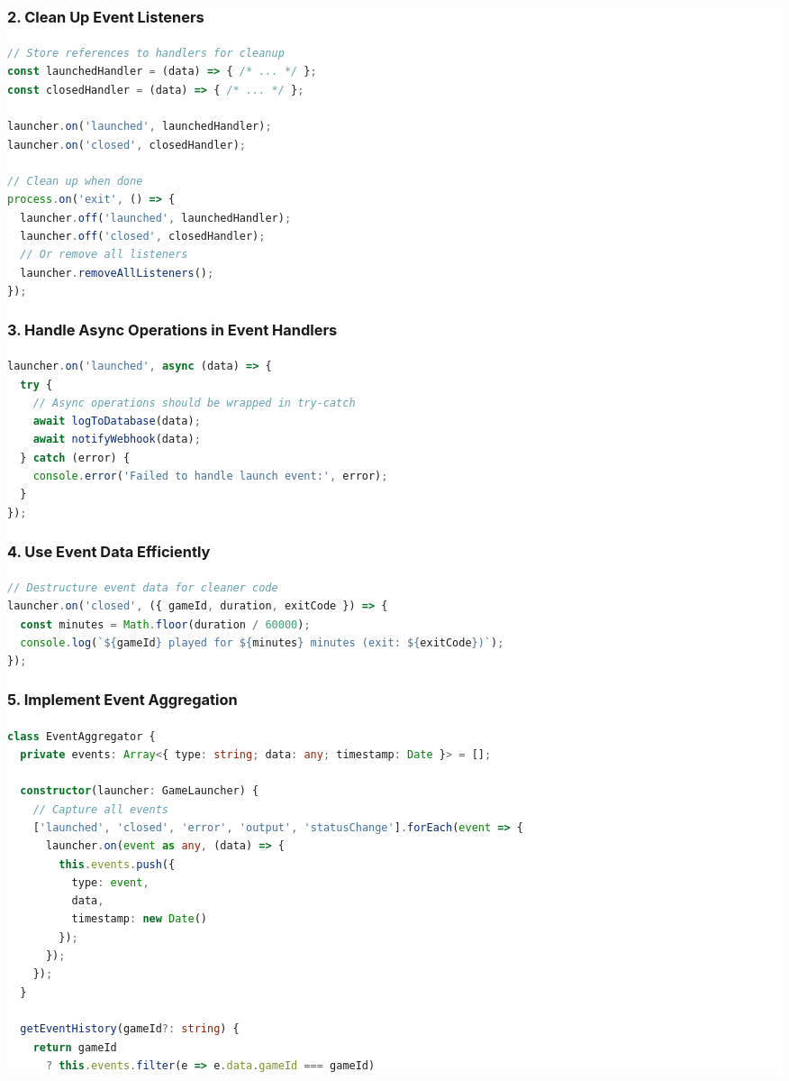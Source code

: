 ### 2. Clean Up Event Listeners

```typescript
// Store references to handlers for cleanup
const launchedHandler = (data) => { /* ... */ };
const closedHandler = (data) => { /* ... */ };

launcher.on('launched', launchedHandler);
launcher.on('closed', closedHandler);

// Clean up when done
process.on('exit', () => {
  launcher.off('launched', launchedHandler);
  launcher.off('closed', closedHandler);
  // Or remove all listeners
  launcher.removeAllListeners();
});
```

### 3. Handle Async Operations in Event Handlers

```typescript
launcher.on('launched', async (data) => {
  try {
    // Async operations should be wrapped in try-catch
    await logToDatabase(data);
    await notifyWebhook(data);
  } catch (error) {
    console.error('Failed to handle launch event:', error);
  }
});
```

### 4. Use Event Data Efficiently

```typescript
// Destructure event data for cleaner code
launcher.on('closed', ({ gameId, duration, exitCode }) => {
  const minutes = Math.floor(duration / 60000);
  console.log(`${gameId} played for ${minutes} minutes (exit: ${exitCode})`);
});
```

### 5. Implement Event Aggregation

```typescript
class EventAggregator {
  private events: Array<{ type: string; data: any; timestamp: Date }> = [];
  
  constructor(launcher: GameLauncher) {
    // Capture all events
    ['launched', 'closed', 'error', 'output', 'statusChange'].forEach(event => {
      launcher.on(event as any, (data) => {
        this.events.push({
          type: event,
          data,
          timestamp: new Date()
        });
      });
    });
  }
  
  getEventHistory(gameId?: string) {
    return gameId 
      ? this.events.filter(e => e.data.gameId === gameId)
```